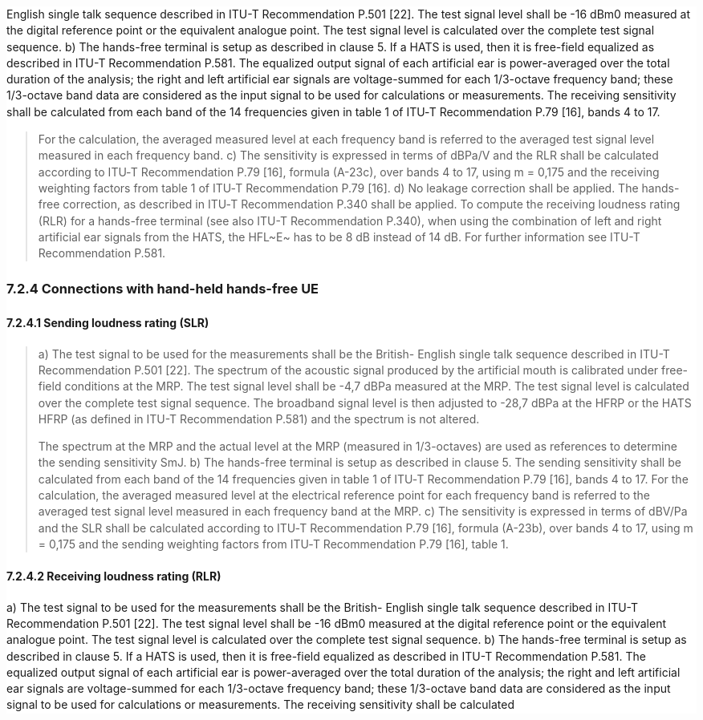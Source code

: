 English single talk sequence described in ITU-T Recommendation P.501 [22]. The
test signal level shall be -16 dBm0 measured at the digital reference point or
the equivalent analogue point. The test signal level is calculated over the
complete test signal sequence.
b) The hands-free terminal is setup as described in clause 5. If a HATS is
used, then it is free-field equalized as described in ITU-T Recommendation
P.581. The equalized output signal of each artificial ear is power-averaged
over the total duration of the analysis; the right and left artificial ear
signals are voltage-summed for each 1/3-octave frequency band; these
1/3-octave band data are considered as the input signal to be used for
calculations or measurements. The receiving sensitivity shall be calculated
from each band of the 14 frequencies given in table 1 of ITU‑T Recommendation
P.79 [16], bands 4 to 17.
> For the calculation, the averaged measured level at each frequency band is
> referred to the averaged test signal level measured in each frequency band.
c) The sensitivity is expressed in terms of dBPa/V and the RLR shall be
calculated according to ITU‑T Recommendation P.79 [16], formula (A-23c), over
bands 4 to 17, using m = 0,175 and the receiving weighting factors from table
1 of ITU‑T Recommendation P.79 [16].
d) No leakage correction shall be applied. The hands-free correction, as
described in ITU‑T Recommendation P.340 shall be applied. To compute the
receiving loudness rating (RLR) for a hands-free terminal (see also ITU-T
Recommendation P.340), when using the combination of left and right artificial
ear signals from the HATS, the HFL~E~ has to be 8 dB instead of 14 dB. For
further information see ITU-T Recommendation P.581.
### 7.2.4 Connections with hand-held hands-free UE
#### 7.2.4.1 Sending loudness rating (SLR)
> a) The test signal to be used for the measurements shall be the British-
> English single talk sequence described in ITU-T Recommendation P.501 [22].
> The spectrum of the acoustic signal produced by the artificial mouth is
> calibrated under free-field conditions at the MRP. The test signal level
> shall be -4,7 dBPa measured at the MRP. The test signal level is calculated
> over the complete test signal sequence. The broadband signal level is then
> adjusted to -28,7 dBPa at the HFRP or the HATS HFRP (as defined in ITU-T
> Recommendation P.581) and the spectrum is not altered.
>
> The spectrum at the MRP and the actual level at the MRP (measured in
> 1/3-octaves) are used as references to determine the sending sensitivity
> SmJ.
b) The hands-free terminal is setup as described in clause 5. The sending
sensitivity shall be calculated from each band of the 14 frequencies given in
table 1 of ITU‑T Recommendation P.79 [16], bands 4 to 17. For the calculation,
the averaged measured level at the electrical reference point for each
frequency band is referred to the averaged test signal level measured in each
frequency band at the MRP.
c) The sensitivity is expressed in terms of dBV/Pa and the SLR shall be
calculated according to ITU‑T Recommendation P.79 [16], formula (A-23b), over
bands 4 to 17, using m = 0,175 and the sending weighting factors from ITU‑T
Recommendation P.79 [16], table 1.
#### 7.2.4.2 Receiving loudness rating (RLR)
a) The test signal to be used for the measurements shall be the British-
English single talk sequence described in ITU-T Recommendation P.501 [22]. The
test signal level shall be -16 dBm0 measured at the digital reference point or
the equivalent analogue point. The test signal level is calculated over the
complete test signal sequence.
b) The hands-free terminal is setup as described in clause 5. If a HATS is
used, then it is free-field equalized as described in ITU-T Recommendation
P.581. The equalized output signal of each artificial ear is power-averaged
over the total duration of the analysis; the right and left artificial ear
signals are voltage-summed for each 1/3-octave frequency band; these
1/3-octave band data are considered as the input signal to be used for
calculations or measurements. The receiving sensitivity shall be calculated